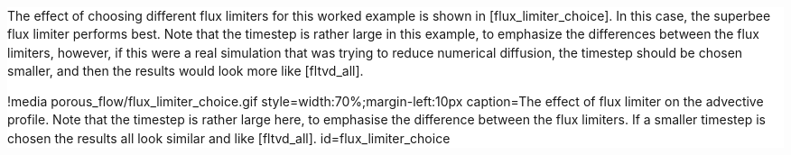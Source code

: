 The effect of choosing different flux limiters for this worked example is shown in [flux_limiter_choice].  In this case, the superbee flux limiter performs best.  Note that the timestep is rather large in this example, to emphasize the differences between the flux limiters, however, if this were a real simulation that was trying to reduce numerical diffusion, the timestep should be chosen smaller, and then the results would look more like [fltvd_all].

!media porous_flow/flux_limiter_choice.gif style=width:70%;margin-left:10px caption=The effect of flux limiter on the advective profile.  Note that the timestep is rather large here, to emphasise the difference between the flux limiters.  If a smaller timestep is chosen the results all look similar and like [fltvd_all].  id=flux_limiter_choice
